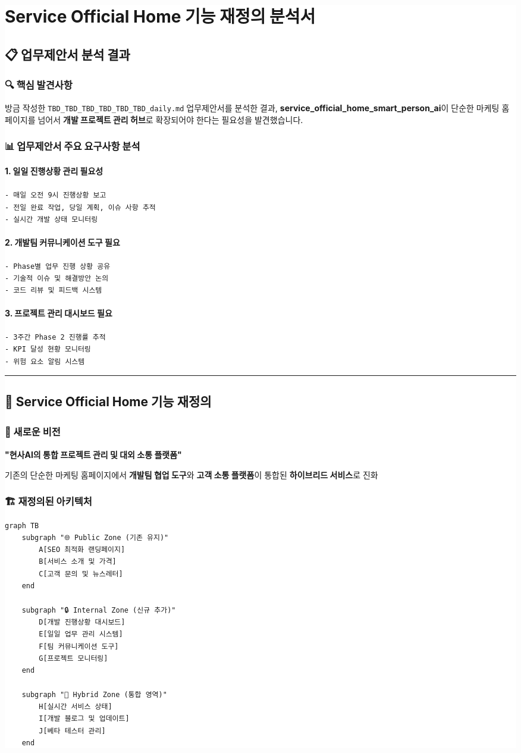 # Service Official Home 기능 재정의 분석서

## 📋 업무제안서 분석 결과

### 🔍 핵심 발견사항
방금 작성한 `TBD_TBD_TBD_TBD_TBD_TBD_daily.md` 업무제안서를 분석한 결과, **service_official_home_smart_person_ai**이 단순한 마케팅 홈페이지를 넘어서 **개발 프로젝트 관리 허브**로 확장되어야 한다는 필요성을 발견했습니다.

### 📊 업무제안서 주요 요구사항 분석

#### 1. **일일 진행상황 관리 필요성**
```
- 매일 오전 9시 진행상황 보고
- 전일 완료 작업, 당일 계획, 이슈 사항 추적
- 실시간 개발 상태 모니터링
```

#### 2. **개발팀 커뮤니케이션 도구 필요**
```
- Phase별 업무 진행 상황 공유
- 기술적 이슈 및 해결방안 논의
- 코드 리뷰 및 피드백 시스템
```

#### 3. **프로젝트 관리 대시보드 필요**
```
- 3주간 Phase 2 진행률 추적
- KPI 달성 현황 모니터링
- 위험 요소 알림 시스템
```

---

## 🔄 Service Official Home 기능 재정의

### 🎯 새로운 비전
**"현사AI의 통합 프로젝트 관리 및 대외 소통 플랫폼"**

기존의 단순한 마케팅 홈페이지에서 **개발팀 협업 도구**와 **고객 소통 플랫폼**이 통합된 **하이브리드 서비스**로 진화

### 🏗️ 재정의된 아키텍처

```mermaid
graph TB
    subgraph "🌐 Public Zone (기존 유지)"
        A[SEO 최적화 랜딩페이지]
        B[서비스 소개 및 가격]
        C[고객 문의 및 뉴스레터]
    end
    
    subgraph "🔒 Internal Zone (신규 추가)"
        D[개발 진행상황 대시보드]
        E[일일 업무 관리 시스템]
        F[팀 커뮤니케이션 도구]
        G[프로젝트 모니터링]
    end
    
    subgraph "🤝 Hybrid Zone (통합 영역)"
        H[실시간 서비스 상태]
        I[개발 블로그 및 업데이트]
        J[베타 테스터 관리]
    end
```